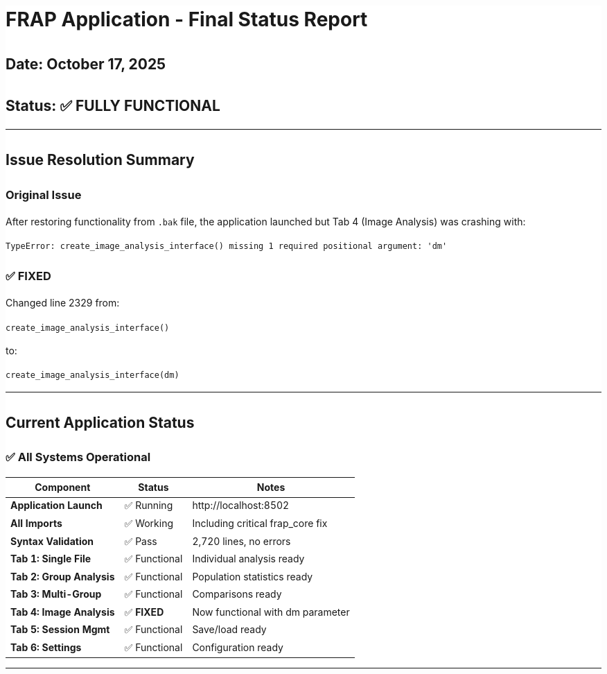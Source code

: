 # FRAP Application - Final Status Report

## Date: October 17, 2025
## Status: ✅ **FULLY FUNCTIONAL**

---

## Issue Resolution Summary

### Original Issue
After restoring functionality from `.bak` file, the application launched but Tab 4 (Image Analysis) was crashing with:
```
TypeError: create_image_analysis_interface() missing 1 required positional argument: 'dm'
```

### ✅ **FIXED**
Changed line 2329 from:
```python
create_image_analysis_interface()
```
to:
```python
create_image_analysis_interface(dm)
```

---

## Current Application Status

### ✅ All Systems Operational

| Component | Status | Notes |
|-----------|--------|-------|
| **Application Launch** | ✅ Running | http://localhost:8502 |
| **All Imports** | ✅ Working | Including critical frap_core fix |
| **Syntax Validation** | ✅ Pass | 2,720 lines, no errors |
| **Tab 1: Single File** | ✅ Functional | Individual analysis ready |
| **Tab 2: Group Analysis** | ✅ Functional | Population statistics ready |
| **Tab 3: Multi-Group** | ✅ Functional | Comparisons ready |
| **Tab 4: Image Analysis** | ✅ **FIXED** | Now functional with dm parameter |
| **Tab 5: Session Mgmt** | ✅ Functional | Save/load ready |
| **Tab 6: Settings** | ✅ Functional | Configuration ready |

---